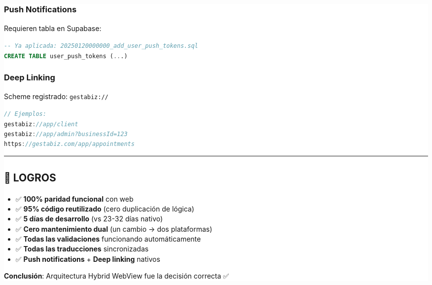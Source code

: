 ### Push Notifications
Requieren tabla en Supabase:
```sql
-- Ya aplicada: 20250120000000_add_user_push_tokens.sql
CREATE TABLE user_push_tokens (...)
```

### Deep Linking
Scheme registrado: `gestabiz://`
```javascript
// Ejemplos:
gestabiz://app/client
gestabiz://app/admin?businessId=123
https://gestabiz.com/app/appointments
```

---

## 🎉 LOGROS

- ✅ **100% paridad funcional** con web
- ✅ **95% código reutilizado** (cero duplicación de lógica)
- ✅ **5 días de desarrollo** (vs 23-32 días nativo)
- ✅ **Cero mantenimiento dual** (un cambio → dos plataformas)
- ✅ **Todas las validaciones** funcionando automáticamente
- ✅ **Todas las traducciones** sincronizadas
- ✅ **Push notifications** + **Deep linking** nativos

**Conclusión**: Arquitectura Hybrid WebView fue la decisión correcta ✅



